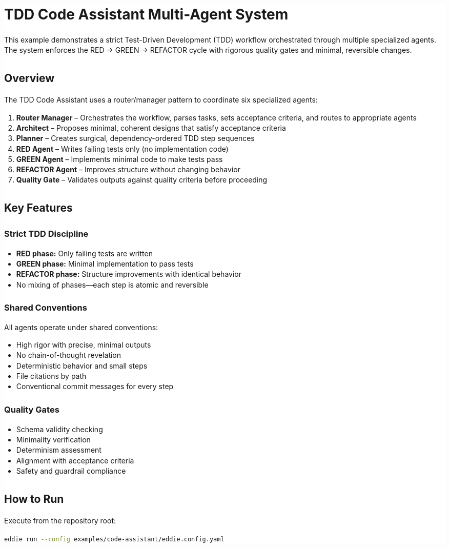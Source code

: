 # TDD Code Assistant Multi-Agent System

This example demonstrates a strict Test-Driven Development (TDD) workflow orchestrated through multiple specialized agents. The system enforces the RED → GREEN → REFACTOR cycle with rigorous quality gates and minimal, reversible changes.

## Overview

The TDD Code Assistant uses a router/manager pattern to coordinate six specialized agents:

1. **Router Manager** – Orchestrates the workflow, parses tasks, sets acceptance criteria, and routes to appropriate agents
2. **Architect** – Proposes minimal, coherent designs that satisfy acceptance criteria
3. **Planner** – Creates surgical, dependency-ordered TDD step sequences
4. **RED Agent** – Writes failing tests only (no implementation code)
5. **GREEN Agent** – Implements minimal code to make tests pass
6. **REFACTOR Agent** – Improves structure without changing behavior
7. **Quality Gate** – Validates outputs against quality criteria before proceeding

## Key Features

### Strict TDD Discipline

- **RED phase:** Only failing tests are written
- **GREEN phase:** Minimal implementation to pass tests
- **REFACTOR phase:** Structure improvements with identical behavior
- No mixing of phases—each step is atomic and reversible

### Shared Conventions

All agents operate under shared conventions:

- High rigor with precise, minimal outputs
- No chain-of-thought revelation
- Deterministic behavior and small steps
- File citations by path
- Conventional commit messages for every step

### Quality Gates

- Schema validity checking
- Minimality verification
- Determinism assessment
- Alignment with acceptance criteria
- Safety and guardrail compliance

## How to Run

Execute from the repository root:

```bash
eddie run --config examples/code-assistant/eddie.config.yaml
```
